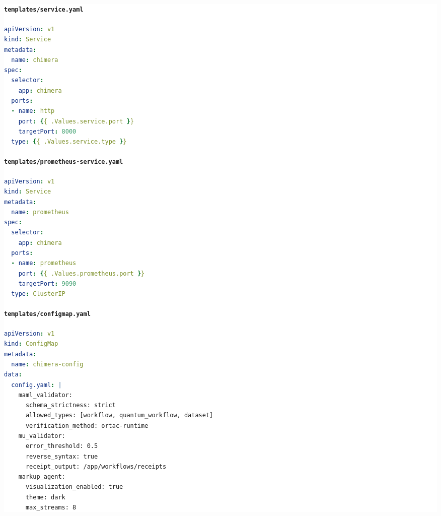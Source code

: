 #### `templates/service.yaml`
```yaml
apiVersion: v1
kind: Service
metadata:
  name: chimera
spec:
  selector:
    app: chimera
  ports:
  - name: http
    port: {{ .Values.service.port }}
    targetPort: 8000
  type: {{ .Values.service.type }}
```

#### `templates/prometheus-service.yaml`
```yaml
apiVersion: v1
kind: Service
metadata:
  name: prometheus
spec:
  selector:
    app: chimera
  ports:
  - name: prometheus
    port: {{ .Values.prometheus.port }}
    targetPort: 9090
  type: ClusterIP
```

#### `templates/configmap.yaml`
```yaml
apiVersion: v1
kind: ConfigMap
metadata:
  name: chimera-config
data:
  config.yaml: |
    maml_validator:
      schema_strictness: strict
      allowed_types: [workflow, quantum_workflow, dataset]
      verification_method: ortac-runtime
    mu_validator:
      error_threshold: 0.5
      reverse_syntax: true
      receipt_output: /app/workflows/receipts
    markup_agent:
      visualization_enabled: true
      theme: dark
      max_streams: 8
```
